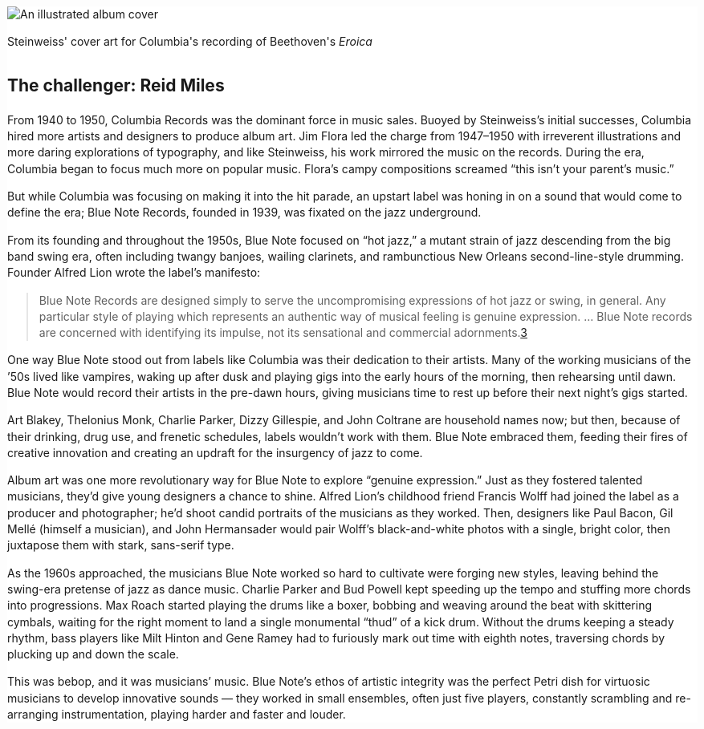 ![An illustrated album cover](https://matthewstrom.com/images/albumart-7.jpg)

Steinweiss' cover art for Columbia's recording of Beethoven's *Eroica*

## The challenger: Reid Miles

From 1940 to 1950, Columbia Records was the dominant force in music sales. Buoyed by Steinweiss’s initial successes, Columbia hired more artists and designers to produce album art. Jim Flora led the charge from 1947–1950 with irreverent illustrations and more daring explorations of typography, and like Steinweiss, his work mirrored the music on the records. During the era, Columbia began to focus much more on popular music. Flora’s campy compositions screamed “this isn’t your parent’s music.”

But while Columbia was focusing on making it into the hit parade, an upstart label was honing in on a sound that would come to define the era; Blue Note Records, founded in 1939, was fixated on the jazz underground.

From its founding and throughout the 1950s, Blue Note focused on “hot jazz,” a mutant strain of jazz descending from the big band swing era, often including twangy banjoes, wailing clarinets, and rambunctious New Orleans second-line-style drumming. Founder Alfred Lion wrote the label’s manifesto:

> Blue Note Records are designed simply to serve the uncompromising expressions of hot jazz or swing, in general. Any particular style of playing which represents an authentic way of musical feeling is genuine expression. … Blue Note records are concerned with identifying its impulse, not its sensational and commercial adornments.[3](#fn3)

One way Blue Note stood out from labels like Columbia was their dedication to their artists. Many of the working musicians of the ’50s lived like vampires, waking up after dusk and playing gigs into the early hours of the morning, then rehearsing until dawn. Blue Note would record their artists in the pre-dawn hours, giving musicians time to rest up before their next night’s gigs started.

Art Blakey, Thelonius Monk, Charlie Parker, Dizzy Gillespie, and John Coltrane are household names now; but then, because of their drinking, drug use, and frenetic schedules, labels wouldn’t work with them. Blue Note embraced them, feeding their fires of creative innovation and creating an updraft for the insurgency of jazz to come.

Album art was one more revolutionary way for Blue Note to explore “genuine expression.” Just as they fostered talented musicians, they’d give young designers a chance to shine. Alfred Lion’s childhood friend Francis Wolff had joined the label as a producer and photographer; he’d shoot candid portraits of the musicians as they worked. Then, designers like Paul Bacon, Gil Mellé (himself a musician), and John Hermansader would pair Wolff’s black-and-white photos with a single, bright color, then juxtapose them with stark, sans-serif type.

As the 1960s approached, the musicians Blue Note worked so hard to cultivate were forging new styles, leaving behind the swing-era pretense of jazz as dance music. Charlie Parker and Bud Powell kept speeding up the tempo and stuffing more chords into progressions. Max Roach started playing the drums like a boxer, bobbing and weaving around the beat with skittering cymbals, waiting for the right moment to land a single monumental “thud” of a kick drum. Without the drums keeping a steady rhythm, bass players like Milt Hinton and Gene Ramey had to furiously mark out time with eighth notes, traversing chords by plucking up and down the scale.

This was bebop, and it was musicians’ music. Blue Note’s ethos of artistic integrity was the perfect Petri dish for virtuosic musicians to develop innovative sounds — they worked in small ensembles, often just five players, constantly scrambling and re-arranging instrumentation, playing harder and faster and louder.
